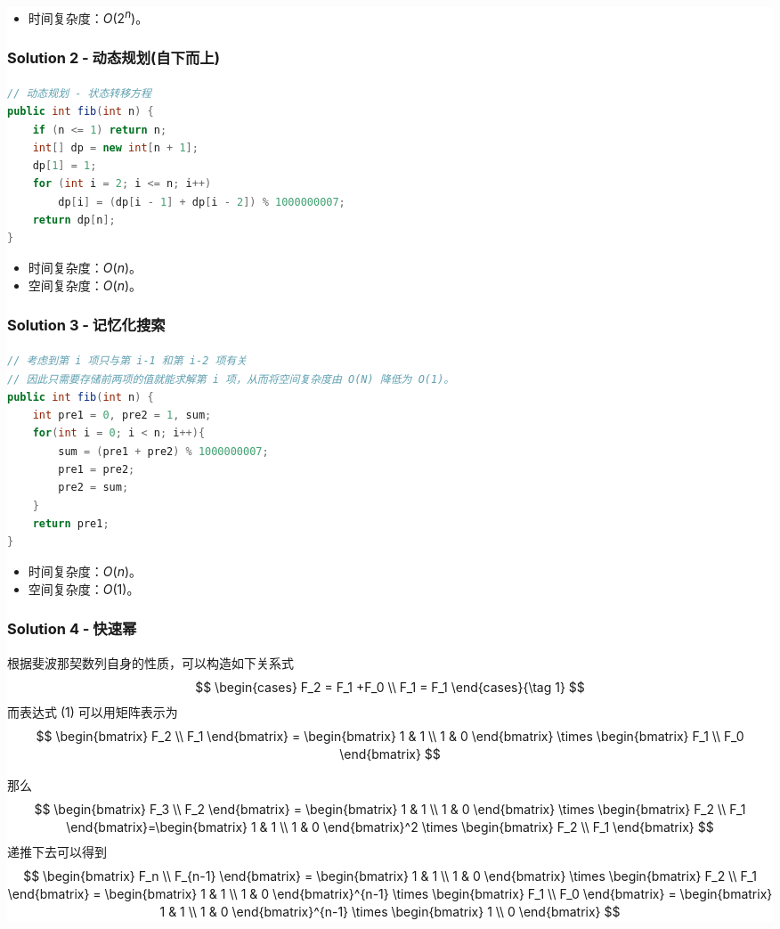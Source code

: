 - 时间复杂度：$O(2^n)$。

### Solution 2 - 动态规划(自下而上)

```java
// 动态规划 - 状态转移方程
public int fib(int n) {
    if (n <= 1) return n;
    int[] dp = new int[n + 1];
    dp[1] = 1;
    for (int i = 2; i <= n; i++)
        dp[i] = (dp[i - 1] + dp[i - 2]) % 1000000007;
    return dp[n];
}
```

- 时间复杂度：$O(n)$。
- 空间复杂度：$O(n)$。

### Solution 3 - 记忆化搜索

```java
// 考虑到第 i 项只与第 i-1 和第 i-2 项有关
// 因此只需要存储前两项的值就能求解第 i 项，从而将空间复杂度由 O(N) 降低为 O(1)。
public int fib(int n) {
    int pre1 = 0, pre2 = 1, sum;
    for(int i = 0; i < n; i++){
        sum = (pre1 + pre2) % 1000000007;
        pre1 = pre2;
        pre2 = sum;
    }
    return pre1;
}
```

- 时间复杂度：$O(n)$。
- 空间复杂度：$O(1)$。

### Solution 4 - 快速幂

根据斐波那契数列自身的性质，可以构造如下关系式
$$
\begin{cases}
F_2 = F_1 +F_0 \\
F_1 = F_1
\end{cases}{\tag 1}
$$
而表达式 $(1)$ 可以用矩阵表示为
$$
\begin{bmatrix} F_2 \\ F_1 \end{bmatrix} = \begin{bmatrix} 1 & 1 \\ 1 & 0 \end{bmatrix} \times \begin{bmatrix} F_1 \\ F_0 \end{bmatrix}
$$

那么
$$
\begin{bmatrix} F_3 \\ F_2 \end{bmatrix} = \begin{bmatrix} 1 & 1 \\ 1 & 0 \end{bmatrix} \times \begin{bmatrix} F_2 \\ F_1 \end{bmatrix}=\begin{bmatrix} 1 & 1 \\ 1 & 0 \end{bmatrix}^2 \times \begin{bmatrix} F_2 \\ F_1 \end{bmatrix}
$$
递推下去可以得到
$$
\begin{bmatrix} F_n \\ F_{n-1} \end{bmatrix} = \begin{bmatrix} 1 & 1 \\ 1 & 0 \end{bmatrix} \times \begin{bmatrix} F_2 \\ F_1 \end{bmatrix} = \begin{bmatrix} 1 & 1 \\ 1 & 0 \end{bmatrix}^{n-1} \times \begin{bmatrix} F_1 \\ F_0 \end{bmatrix} = \begin{bmatrix} 1 & 1 \\ 1 & 0 \end{bmatrix}^{n-1} \times \begin{bmatrix} 1 \\ 0 \end{bmatrix}
$$
